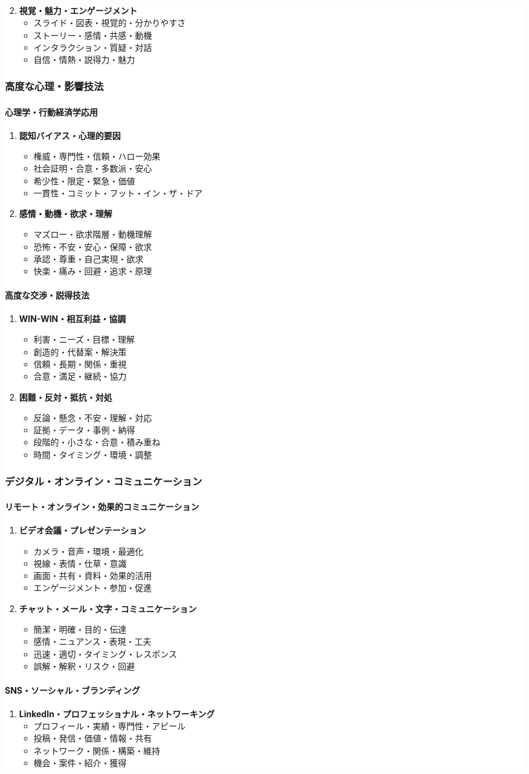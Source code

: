 2. **視覚・魅力・エンゲージメント**
   - スライド・図表・視覚的・分かりやすさ
   - ストーリー・感情・共感・動機
   - インタラクション・質疑・対話
   - 自信・情熱・説得力・魅力

### 高度な心理・影響技法

#### 心理学・行動経済学応用
1. **認知バイアス・心理的要因**
   - 権威・専門性・信頼・ハロー効果
   - 社会証明・合意・多数派・安心
   - 希少性・限定・緊急・価値
   - 一貫性・コミット・フット・イン・ザ・ドア

2. **感情・動機・欲求・理解**
   - マズロー・欲求階層・動機理解
   - 恐怖・不安・安心・保障・欲求
   - 承認・尊重・自己実現・欲求
   - 快楽・痛み・回避・追求・原理

#### 高度な交渉・説得技法
1. **WIN-WIN・相互利益・協調**
   - 利害・ニーズ・目標・理解
   - 創造的・代替案・解決策
   - 信頼・長期・関係・重視
   - 合意・満足・継続・協力

2. **困難・反対・抵抗・対処**
   - 反論・懸念・不安・理解・対応
   - 証拠・データ・事例・納得
   - 段階的・小さな・合意・積み重ね
   - 時間・タイミング・環境・調整

### デジタル・オンライン・コミュニケーション

#### リモート・オンライン・効果的コミュニケーション
1. **ビデオ会議・プレゼンテーション**
   - カメラ・音声・環境・最適化
   - 視線・表情・仕草・意識
   - 画面・共有・資料・効果的活用
   - エンゲージメント・参加・促進

2. **チャット・メール・文字・コミュニケーション**
   - 簡潔・明確・目的・伝達
   - 感情・ニュアンス・表現・工夫
   - 迅速・適切・タイミング・レスポンス
   - 誤解・解釈・リスク・回避

#### SNS・ソーシャル・ブランディング
1. **LinkedIn・プロフェッショナル・ネットワーキング**
   - プロフィール・実績・専門性・アピール
   - 投稿・発信・価値・情報・共有
   - ネットワーク・関係・構築・維持
   - 機会・案件・紹介・獲得
